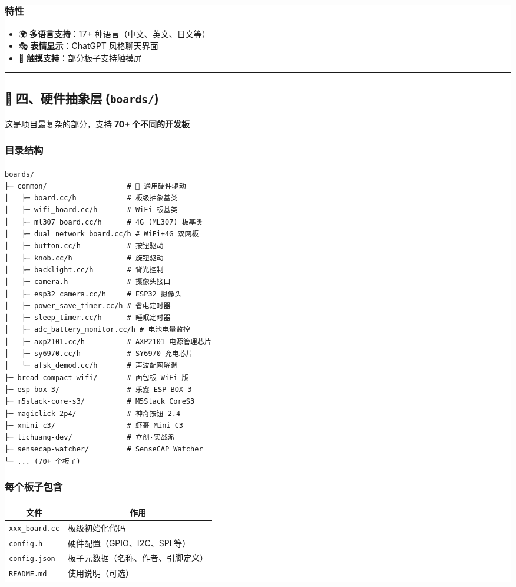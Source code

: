 ### 特性
- 🌍 **多语言支持**：17+ 种语言（中文、英文、日文等）
- 🎭 **表情显示**：ChatGPT 风格聊天界面
- 📱 **触摸支持**：部分板子支持触摸屏

---

## 🔌 四、硬件抽象层 (`boards/`)

这是项目最复杂的部分，支持 **70+ 个不同的开发板**

### 目录结构

```
boards/
├─ common/                   # 🔧 通用硬件驱动
│   ├─ board.cc/h            # 板级抽象基类
│   ├─ wifi_board.cc/h       # WiFi 板基类
│   ├─ ml307_board.cc/h      # 4G (ML307) 板基类
│   ├─ dual_network_board.cc/h # WiFi+4G 双网板
│   ├─ button.cc/h           # 按钮驱动
│   ├─ knob.cc/h             # 旋钮驱动
│   ├─ backlight.cc/h        # 背光控制
│   ├─ camera.h              # 摄像头接口
│   ├─ esp32_camera.cc/h     # ESP32 摄像头
│   ├─ power_save_timer.cc/h # 省电定时器
│   ├─ sleep_timer.cc/h      # 睡眠定时器
│   ├─ adc_battery_monitor.cc/h # 电池电量监控
│   ├─ axp2101.cc/h          # AXP2101 电源管理芯片
│   ├─ sy6970.cc/h           # SY6970 充电芯片
│   └─ afsk_demod.cc/h       # 声波配网解调
├─ bread-compact-wifi/       # 面包板 WiFi 版
├─ esp-box-3/                # 乐鑫 ESP-BOX-3
├─ m5stack-core-s3/          # M5Stack CoreS3
├─ magiclick-2p4/            # 神奇按钮 2.4
├─ xmini-c3/                 # 虾哥 Mini C3
├─ lichuang-dev/             # 立创·实战派
├─ sensecap-watcher/         # SenseCAP Watcher
└─ ... (70+ 个板子)
```

### 每个板子包含

| 文件           | 作用                               |
| -------------- | ---------------------------------- |
| `xxx_board.cc` | 板级初始化代码                     |
| `config.h`     | 硬件配置（GPIO、I2C、SPI 等）      |
| `config.json`  | 板子元数据（名称、作者、引脚定义） |
| `README.md`    | 使用说明（可选）                   |
